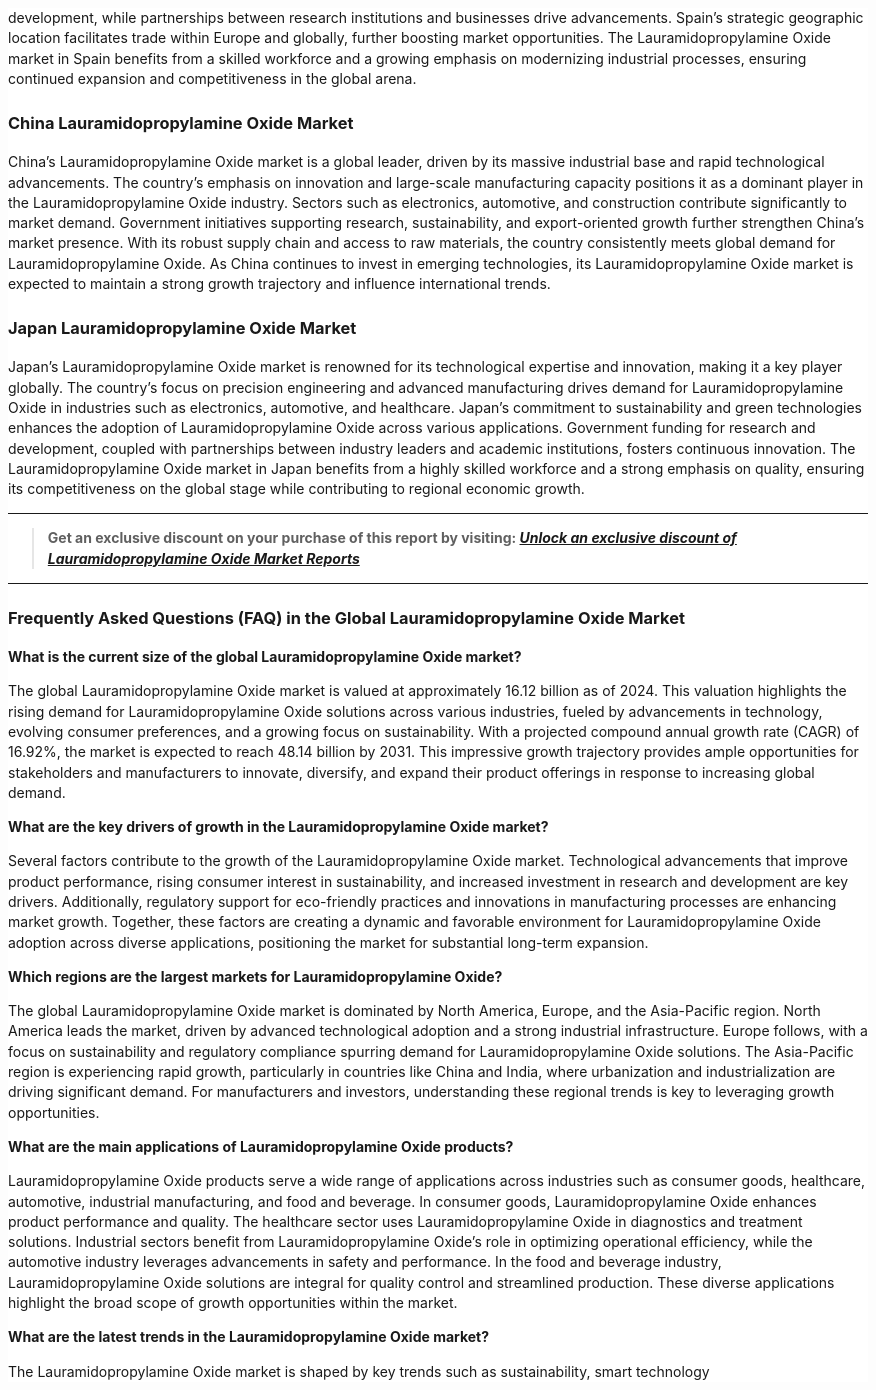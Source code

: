 development, while partnerships between research institutions and businesses drive advancements. Spain&rsquo;s strategic geographic location facilitates trade within Europe and globally, further boosting market opportunities. The Lauramidopropylamine Oxide market in Spain benefits from a skilled workforce and a growing emphasis on modernizing industrial processes, ensuring continued expansion and competitiveness in the global arena.</p><h3>China Lauramidopropylamine Oxide Market</h3><p>China&rsquo;s Lauramidopropylamine Oxide market is a global leader, driven by its massive industrial base and rapid technological advancements. The country&rsquo;s emphasis on innovation and large-scale manufacturing capacity positions it as a dominant player in the Lauramidopropylamine Oxide industry. Sectors such as electronics, automotive, and construction contribute significantly to market demand. Government initiatives supporting research, sustainability, and export-oriented growth further strengthen China&rsquo;s market presence. With its robust supply chain and access to raw materials, the country consistently meets global demand for Lauramidopropylamine Oxide. As China continues to invest in emerging technologies, its Lauramidopropylamine Oxide market is expected to maintain a strong growth trajectory and influence international trends.</p><h3>Japan Lauramidopropylamine Oxide Market</h3><p>Japan&rsquo;s Lauramidopropylamine Oxide market is renowned for its technological expertise and innovation, making it a key player globally. The country&rsquo;s focus on precision engineering and advanced manufacturing drives demand for Lauramidopropylamine Oxide in industries such as electronics, automotive, and healthcare. Japan&rsquo;s commitment to sustainability and green technologies enhances the adoption of Lauramidopropylamine Oxide across various applications. Government funding for research and development, coupled with partnerships between industry leaders and academic institutions, fosters continuous innovation. The Lauramidopropylamine Oxide market in Japan benefits from a highly skilled workforce and a strong emphasis on quality, ensuring its competitiveness on the global stage while contributing to regional economic growth.</p><hr /><blockquote><p><strong>Get an exclusive discount on your purchase of this report by visiting: <em><a href="://marketresearchpulse.com/ask-for-discount/147525?utm_source=Github&amp;utm_medium=091">Unlock an exclusive discount of Lauramidopropylamine Oxide Market Reports</a></em>&nbsp;</strong></p></blockquote><hr /><h3>Frequently Asked Questions (FAQ) in the Global Lauramidopropylamine Oxide Market</h3><p><strong>What is the current size of the global Lauramidopropylamine Oxide market?</strong></p><p>The global Lauramidopropylamine Oxide market is valued at approximately 16.12 billion as of 2024. This valuation highlights the rising demand for Lauramidopropylamine Oxide solutions across various industries, fueled by advancements in technology, evolving consumer preferences, and a growing focus on sustainability. With a projected compound annual growth rate (CAGR) of 16.92%, the market is expected to reach 48.14 billion by 2031. This impressive growth trajectory provides ample opportunities for stakeholders and manufacturers to innovate, diversify, and expand their product offerings in response to increasing global demand.</p><p><strong>What are the key drivers of growth in the Lauramidopropylamine Oxide market?</strong></p><p>Several factors contribute to the growth of the Lauramidopropylamine Oxide market. Technological advancements that improve product performance, rising consumer interest in sustainability, and increased investment in research and development are key drivers. Additionally, regulatory support for eco-friendly practices and innovations in manufacturing processes are enhancing market growth. Together, these factors are creating a dynamic and favorable environment for Lauramidopropylamine Oxide adoption across diverse applications, positioning the market for substantial long-term expansion.</p><p><strong>Which regions are the largest markets for Lauramidopropylamine Oxide?</strong></p><p>The global Lauramidopropylamine Oxide market is dominated by North America, Europe, and the Asia-Pacific region. North America leads the market, driven by advanced technological adoption and a strong industrial infrastructure. Europe follows, with a focus on sustainability and regulatory compliance spurring demand for Lauramidopropylamine Oxide solutions. The Asia-Pacific region is experiencing rapid growth, particularly in countries like China and India, where urbanization and industrialization are driving significant demand. For manufacturers and investors, understanding these regional trends is key to leveraging growth opportunities.</p><p><strong>What are the main applications of Lauramidopropylamine Oxide products?</strong></p><p>Lauramidopropylamine Oxide products serve a wide range of applications across industries such as consumer goods, healthcare, automotive, industrial manufacturing, and food and beverage. In consumer goods, Lauramidopropylamine Oxide enhances product performance and quality. The healthcare sector uses Lauramidopropylamine Oxide in diagnostics and treatment solutions. Industrial sectors benefit from Lauramidopropylamine Oxide&rsquo;s role in optimizing operational efficiency, while the automotive industry leverages advancements in safety and performance. In the food and beverage industry, Lauramidopropylamine Oxide solutions are integral for quality control and streamlined production. These diverse applications highlight the broad scope of growth opportunities within the market.</p><p><strong>What are the latest trends in the Lauramidopropylamine Oxide market?</strong></p><p>The Lauramidopropylamine Oxide market is shaped by key trends such as sustainability, smart technology